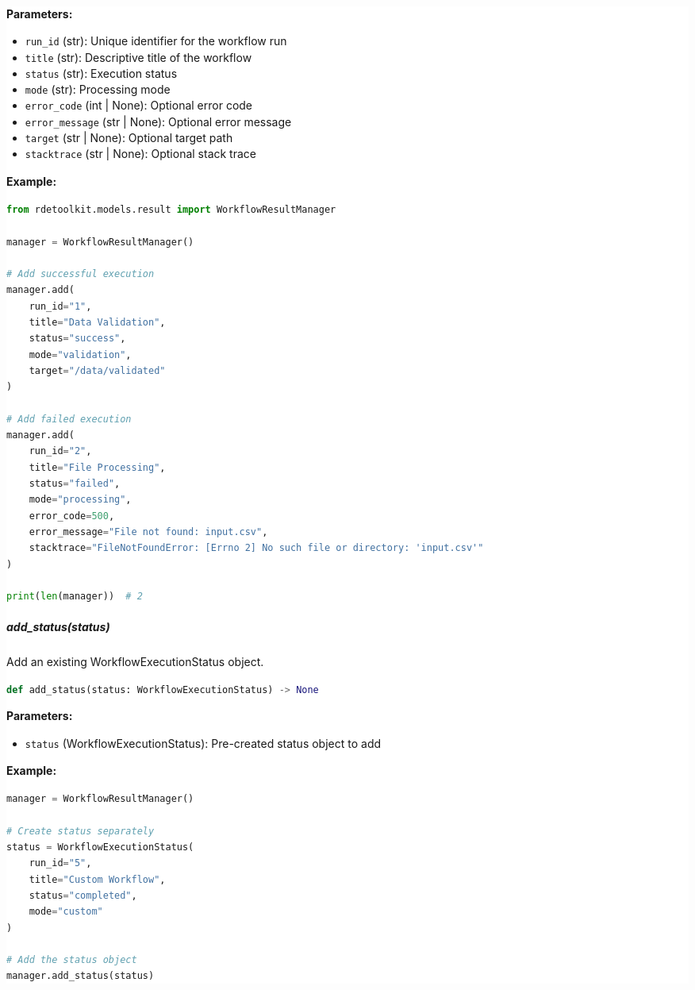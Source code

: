 **Parameters:**

- `run_id` (str): Unique identifier for the workflow run
- `title` (str): Descriptive title of the workflow
- `status` (str): Execution status
- `mode` (str): Processing mode
- `error_code` (int | None): Optional error code
- `error_message` (str | None): Optional error message
- `target` (str | None): Optional target path
- `stacktrace` (str | None): Optional stack trace

**Example:**

```python
from rdetoolkit.models.result import WorkflowResultManager

manager = WorkflowResultManager()

# Add successful execution
manager.add(
    run_id="1",
    title="Data Validation",
    status="success",
    mode="validation",
    target="/data/validated"
)

# Add failed execution
manager.add(
    run_id="2",
    title="File Processing",
    status="failed",
    mode="processing",
    error_code=500,
    error_message="File not found: input.csv",
    stacktrace="FileNotFoundError: [Errno 2] No such file or directory: 'input.csv'"
)

print(len(manager))  # 2
```

##### add_status(status)

Add an existing WorkflowExecutionStatus object.

```python
def add_status(status: WorkflowExecutionStatus) -> None
```

**Parameters:**

- `status` (WorkflowExecutionStatus): Pre-created status object to add

**Example:**

```python
manager = WorkflowResultManager()

# Create status separately
status = WorkflowExecutionStatus(
    run_id="5",
    title="Custom Workflow",
    status="completed",
    mode="custom"
)

# Add the status object
manager.add_status(status)

```